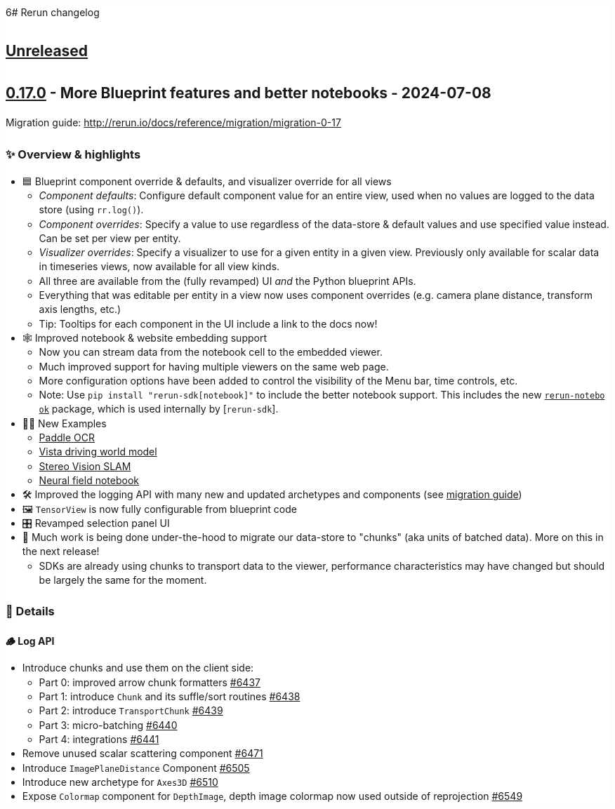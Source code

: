 6# Rerun changelog

## [Unreleased](https://github.com/rerun-io/rerun/compare/latest...HEAD)

## [0.17.0](https://github.com/rerun-io/rerun/compare/0.16.1...0.17.0) - More Blueprint features and better notebooks - 2024-07-08

Migration guide: http://rerun.io/docs/reference/migration/migration-0-17

### ✨ Overview & highlights

* 🟦 Blueprint component override & defaults, and visualizer override for all views
  * *Component defaults*: Configure default component value for an entire view, used when no values are logged to the data store (using `rr.log()`).
  * *Component overrides*: Specify a value to use regardless of the data-store & default values and use specified value instead. Can be set per view per entity.
  * *Visualizer overrides*: Specify a visualizer to use for a given entity in a given view. Previously only available for scalar data in timeseries views, now available for all view kinds.
  * All three are available from the (fully revamped) UI _and_ the Python blueprint APIs.
  * Everything that was editable per entity in a view now uses component overrides (e.g. camera plane distance, transform axis lengths, etc.)
  * Tip: Tooltips for each component in the UI include a link to the docs now!
* 🕸️ Improved notebook & website embedding support
  * Now you can stream data from the notebook cell to the embedded viewer.
  * Much improved support for having multiple viewers on the same web page.  
  * More configuration options have been added to control the visibility of the Menu bar, time controls, etc.
  * Note: Use `pip install "rerun-sdk[notebook]"` to include the better notebook support. This includes the new [`rerun-notebook`](https://pypi.org/project/rerun-notebook/) package, which is used internally by [`rerun-sdk`].
* 🧑‍🏫 New Examples
  * [Paddle OCR](https://rerun.io/examples/video-image/ocr)
  * [Vista driving world model](https://rerun.io/examples/generative-vision/vista)
  * [Stereo Vision SLAM](https://rerun.io/examples/3d-reconstruction/stereo_vision_slam)
  * [Neural field notebook](https://rerun.io/examples/integrations/notebook_neural_field_2d)
* 🛠️ Improved the logging API with many new and updated archetypes and components (see [migration guide](http://rerun.io/docs/reference/migration/migration-0-17))
* 🖼️ `TensorView` is now fully configurable from blueprint code
* 🎛️ Revamped selection panel UI
* 🚚 Much work is being done under-the-hood to migrate our data-store to "chunks" (aka units of batched data). More on this in the next release!
  * SDKs are already using chunks to transport data to the viewer, performance characteristics may have changed but should be largely the same for the moment.


### 🔎 Details

#### 🪵 Log API
- Introduce chunks and use them on the client side:
  - Part 0: improved arrow chunk formatters [#6437](https://github.com/rerun-io/rerun/pull/6437)
  - Part 1: introduce `Chunk` and its suffle/sort routines [#6438](https://github.com/rerun-io/rerun/pull/6438)
  - Part 2: introduce `TransportChunk` [#6439](https://github.com/rerun-io/rerun/pull/6439)
  - Part 3: micro-batching [#6440](https://github.com/rerun-io/rerun/pull/6440)
  - Part 4: integrations [#6441](https://github.com/rerun-io/rerun/pull/6441)
- Remove unused scalar scattering component [#6471](https://github.com/rerun-io/rerun/pull/6471)
- Introduce `ImagePlaneDistance` Component [#6505](https://github.com/rerun-io/rerun/pull/6505)
- Introduce new archetype for `Axes3D` [#6510](https://github.com/rerun-io/rerun/pull/6510)
- Expose `Colormap` component for `DepthImage`, depth image colormap now used outside of reprojection [#6549](https://github.com/rerun-io/rerun/pull/6549)